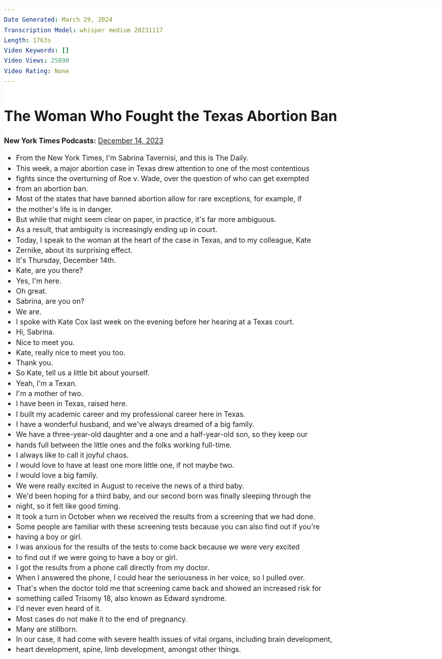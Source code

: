 ```yaml
---
Date Generated: March 29, 2024
Transcription Model: whisper medium 20231117
Length: 1763s
Video Keywords: []
Video Views: 25890
Video Rating: None
---
```


# The Woman Who Fought the Texas Abortion Ban
**New York Times Podcasts:** [December 14, 2023](https://www.youtube.com/watch?v=zIg34GFnRjk)
*  From the New York Times, I'm Sabrina Tavernisi, and this is The Daily.
*  This week, a major abortion case in Texas drew attention to one of the most contentious
*  fights since the overturning of Roe v. Wade, over the question of who can get exempted
*  from an abortion ban.
*  Most of the states that have banned abortion allow for rare exceptions, for example, if
*  the mother's life is in danger.
*  But while that might seem clear on paper, in practice, it's far more ambiguous.
*  As a result, that ambiguity is increasingly ending up in court.
*  Today, I speak to the woman at the heart of the case in Texas, and to my colleague, Kate
*  Zernike, about its surprising effect.
*  It's Thursday, December 14th.
*  Kate, are you there?
*  Yes, I'm here.
*  Oh great.
*  Sabrina, are you on?
*  We are.
*  I spoke with Kate Cox last week on the evening before her hearing at a Texas court.
*  Hi, Sabrina.
*  Nice to meet you.
*  Kate, really nice to meet you too.
*  Thank you.
*  So Kate, tell us a little bit about yourself.
*  Yeah, I'm a Texan.
*  I'm a mother of two.
*  I have been in Texas, raised here.
*  I built my academic career and my professional career here in Texas.
*  I have a wonderful husband, and we've always dreamed of a big family.
*  We have a three-year-old daughter and a one and a half-year-old son, so they keep our
*  hands full between the little ones and the folks working full-time.
*  I always like to call it joyful chaos.
*  I would love to have at least one more little one, if not maybe two.
*  I would love a big family.
*  We were really excited in August to receive the news of a third baby.
*  We'd been hoping for a third baby, and our second born was finally sleeping through the
*  night, so it felt like good timing.
*  It took a turn in October when we received the results from a screening that we had done.
*  Some people are familiar with these screening tests because you can also find out if you're
*  having a boy or girl.
*  I was anxious for the results of the tests to come back because we were very excited
*  to find out if we were going to have a boy or girl.
*  I got the results from a phone call directly from my doctor.
*  When I answered the phone, I could hear the seriousness in her voice, so I pulled over.
*  That's when the doctor told me that screening came back and showed an increased risk for
*  something called Trisomy 18, also known as Edward syndrome.
*  I'd never even heard of it.
*  Most cases do not make it to the end of pregnancy.
*  Many are stillborn.
*  In our case, it had come with severe health issues of vital organs, including brain development,
*  heart development, spine, limb development, amongst other things.
